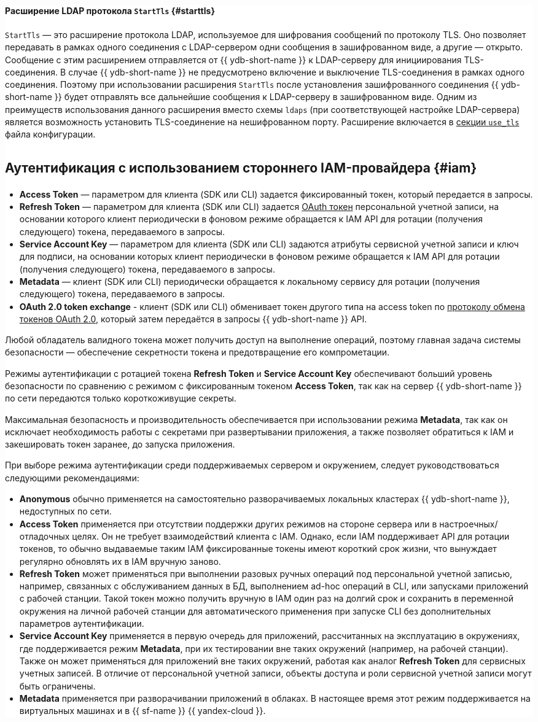 #### Расширение LDAP протокола `StartTls` {#starttls}

`StartTls` — это расширение протокола LDAP, используемое для шифрования сообщений по протоколу TLS. Оно позволяет передавать в рамках одного соединения с LDAP-сервером одни сообщения в зашифрованном виде, а другие — открыто. Сообщение с этим расширением отправляется от {{ ydb-short-name }} к LDAP-серверу для инициирования TLS-соединения. В случае {{ ydb-short-name }} не предусмотрено включение и выключение TLS-соединения в рамках одного соединения. Поэтому при использовании расширения `StartTls` после установления зашифрованного соединения {{ ydb-short-name }} будет отправлять все дальнейшие сообщения к LDAP-серверу в зашифрованном виде. Одним из преимуществ использования данного расширения вместо схемы `ldaps` (при соответствующей настройке LDAP-сервера) является возможность установить TLS-соединение на нешифрованном порту. Расширение включается в [секции `use_tls`](../reference/configuration/index.md#ldap-auth-config) файла конфигурации.


## Аутентификация с использованием стороннего IAM-провайдера {#iam}

* **Access Token** — параметром для клиента (SDK или CLI) задается фиксированный токен, который передается в запросы.
* **Refresh Token** — параметром для клиента (SDK или CLI) задается [OAuth токен](https://auth0.com/blog/refresh-tokens-what-are-they-and-when-to-use-them/) персональной учетной записи, на основании которого клиент периодически в фоновом режиме обращается к IAM API для ротации (получения следующего) токена, передаваемого в запросы.
* **Service Account Key** — параметром для клиента (SDK или CLI) задаются атрибуты сервисной учетной записи и ключ для подписи, на основании которых клиент периодически в фоновом режиме обращается к IAM API для ротации (получения следующего) токена, передаваемого в запросы.
* **Metadata** — клиент (SDK или CLI) периодически обращается к локальному сервису для ротации (получения следующего) токена, передаваемого в запросы.
* **OAuth 2.0 token exchange** - клиент (SDK или CLI) обменивает токен другого типа на access token по [протоколу обмена токенов OAuth 2.0](https://www.rfc-editor.org/rfc/rfc8693), который затем передаётся в запросы {{ ydb-short-name }} API.

Любой обладатель валидного токена может получить доступ на выполнение операций, поэтому главная задача системы безопасности — обеспечение секретности токена и предотвращение его компрометации.

Режимы аутентификации с ротацией токена **Refresh Token** и **Service Account Key** обеспечивают больший уровень безопасности по сравнению с режимом с фиксированным токеном **Access Token**, так как на сервер {{ ydb-short-name }} по сети передаются только короткоживущие секреты.

Максимальная безопасность и производительность обеспечивается при использовании режима **Metadata**, так как он исключает необходимость работы с секретами при развертывании приложения, а также позволяет обратиться к IAM и закешировать токен заранее, до запуска приложения.

При выборе режима аутентификации среди поддерживаемых сервером и окружением, следует руководствоваться следующими рекомендациями:

* **Anonymous** обычно применяется на самостоятельно разворачиваемых локальных кластерах {{ ydb-short-name }}, недоступных по сети.
* **Access Token** применяется при отсутствии поддержки других режимов на стороне сервера или в настроечных/отладочных целях. Он не требует взаимодействий клиента с IAM. Однако, если IAM поддерживает API для ротации токенов, то обычно выдаваемые таким IAM фиксированные токены имеют короткий срок жизни, что вынуждает регулярно обновлять их в IAM вручную заново.
* **Refresh Token** может применяться при выполнении разовых ручных операций под персональной учетной записью, например, связанных с обслуживанием данных в БД, выполнением ad-hoc операций в CLI, или запусками приложений с рабочей станции. Такой токен можно получить вручную в IAM один раз на долгий срок и сохранить в переменной окружения на личной рабочей станции для автоматического применения при запуске CLI без дополнительных параметров аутентификации.
* **Service Account Key** применяется в первую очередь для приложений, рассчитанных на эксплуатацию в окружениях, где поддерживается режим **Metadata**, при их тестировании вне таких окружений (например, на рабочей станции). Также он может применяться для приложений вне таких окружений, работая как аналог **Refresh Token** для сервисных учетных записей. В отличие от персональной учетной записи, объекты доступа и роли сервисной учетной записи могут быть ограничены.
* **Metadata** применяется при разворачивании приложений в облаках. В настоящее время этот режим поддерживается на виртуальных машинах и в {{ sf-name }} {{ yandex-cloud }}.
